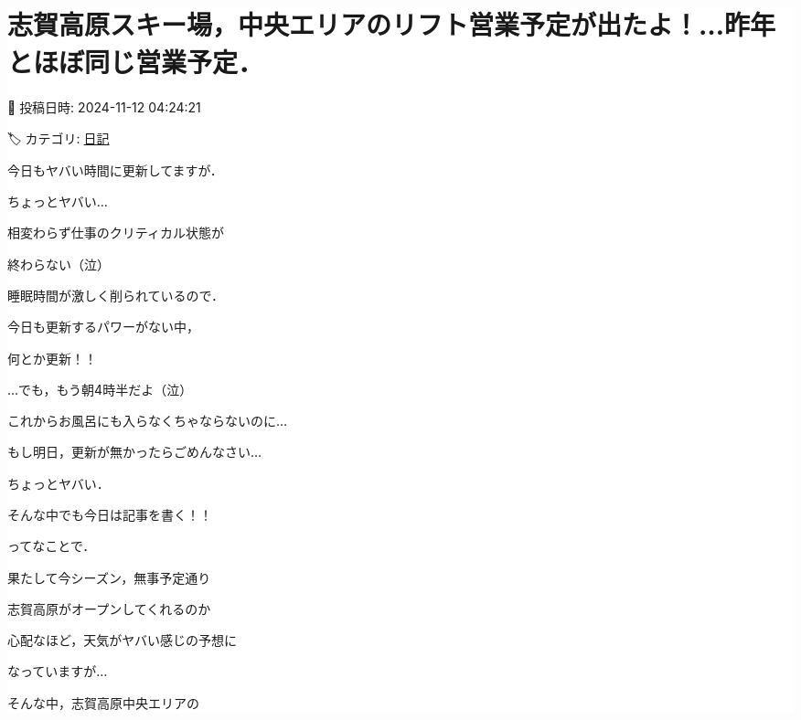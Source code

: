 # 志賀高原スキー場，中央エリアのリフト営業予定が出たよ！…昨年とほぼ同じ営業予定．

📅 投稿日時: 2024-11-12 04:24:21

🏷️ カテゴリ: [日記](cc4b5682fb7b8b144980957a978653fb0.md)

今日もヤバい時間に更新してますが．


ちょっとヤバい…


相変わらず仕事のクリティカル状態が


終わらない（泣）


睡眠時間が激しく削られているので．


今日も更新するパワーがない中，


何とか更新！！





…でも，もう朝4時半だよ（泣）


これからお風呂にも入らなくちゃならないのに…


もし明日，更新が無かったらごめんなさい…


ちょっとヤバい．





そんな中でも今日は記事を書く！！





ってなことで．


果たして今シーズン，無事予定通り


志賀高原がオープンしてくれるのか


心配なほど，天気がヤバい感じの予想に


なっていますが…





そんな中，志賀高原中央エリアの

